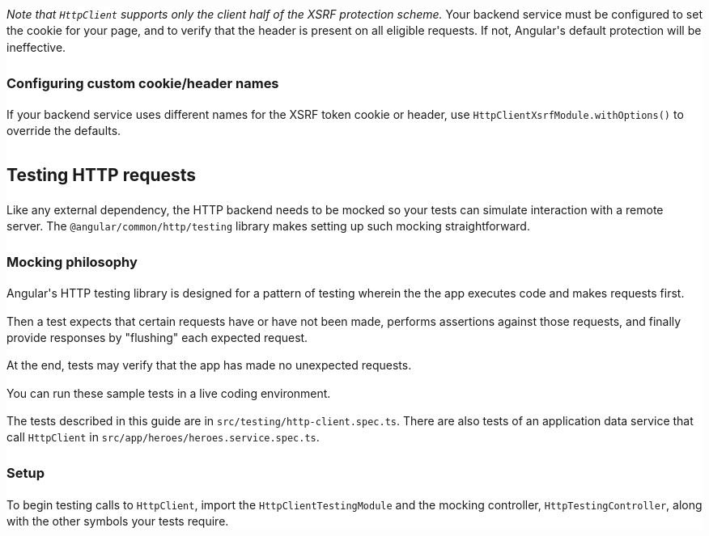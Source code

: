<div class="alert is-important">

*Note that `HttpClient` supports only the client half of the XSRF protection scheme.* 
Your backend service must be configured to set the cookie for your page, and to verify that 
the header is present on all eligible requests. 
If not, Angular's default protection will be ineffective.

</div>

### Configuring custom cookie/header names

If your backend service uses different names for the XSRF token cookie or header, 
use `HttpClientXsrfModule.withOptions()` to override the defaults.

<code-example 
  path="http/src/app/app.module.ts"
  region="xsrf" 
  linenums="false">
</code-example>

## Testing HTTP requests

Like any external dependency, the HTTP backend needs to be mocked
so your tests can simulate interaction with a remote server. 
The `@angular/common/http/testing` library makes 
setting up such mocking straightforward.

### Mocking philosophy

Angular's HTTP testing library is designed for a pattern of testing wherein 
the the app executes code and makes requests first.

Then a test expects that certain requests have or have not been made, 
performs assertions against those requests, 
and finally provide responses by "flushing" each expected request.
 
At the end, tests may verify that the app has made no unexpected requests.

<div class="alert is-helpful">

You can run <live-example stackblitz="specs">these sample tests</live-example> 
in a live coding environment.

The tests described in this guide are in `src/testing/http-client.spec.ts`.
There are also tests of an application data service that call `HttpClient` in
`src/app/heroes/heroes.service.spec.ts`.

</div>

### Setup

To begin testing calls to `HttpClient`, 
import the `HttpClientTestingModule` and the mocking controller, `HttpTestingController`,
along with the other symbols your tests require.

<code-example 
  path="http/src/testing/http-client.spec.ts"
  region="imports" 
  title="app/testing/http-client.spec.ts (imports)" linenums="false">
</code-example>
